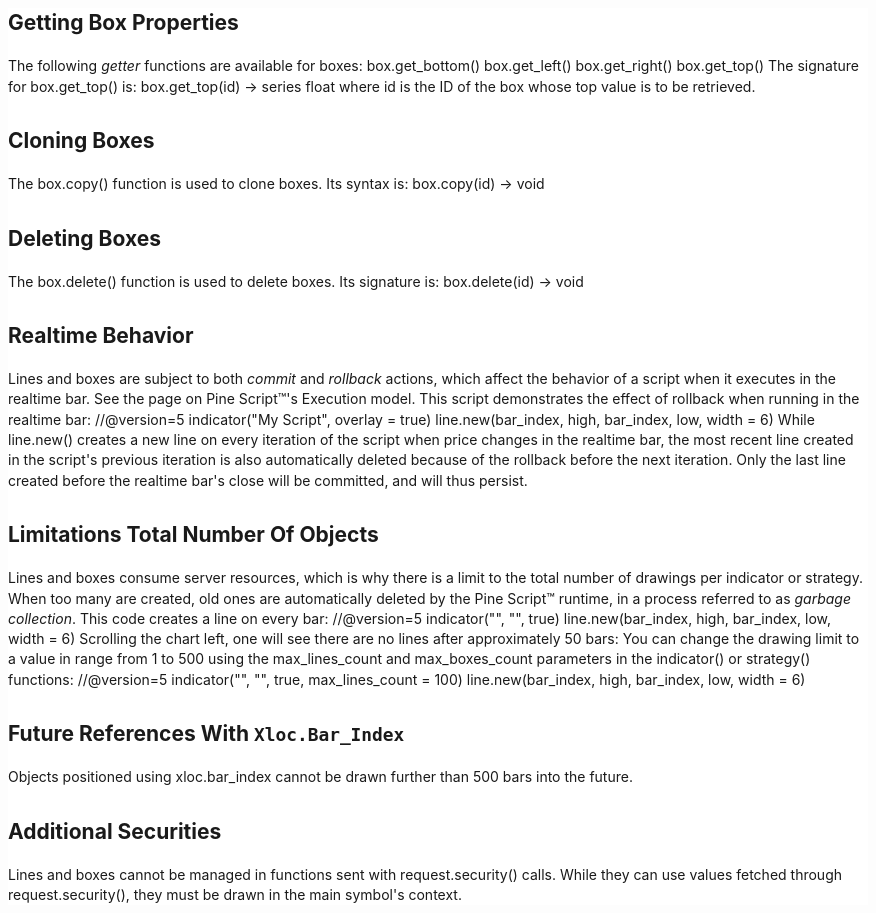 ## Getting Box Properties

The following *getter* functions are available for boxes:
box.get_bottom() box.get_left() box.get_right() box.get_top()
The signature for box.get_top() is:
box.get_top(id) → series float where id  is the ID of the box whose top  value is to be retrieved.

## Cloning Boxes

The box.copy() function is used to clone boxes. Its syntax is:
box.copy(id) → void

## Deleting Boxes

The box.delete() function is used to delete boxes. Its signature is:
box.delete(id) → void

## Realtime Behavior

Lines and boxes are subject to both *commit* and *rollback* actions, which affect the behavior of a script when it executes in the realtime bar. See the page on Pine Script™'s Execution model. This script demonstrates the effect of rollback when running in the realtime bar:
//@version=5 indicator("My Script", overlay = true) line.new(bar_index, high, bar_index, low, width = 6)
While line.new() creates a new line on every iteration of the script when price changes in the realtime bar, the most recent line created in the script's previous iteration is also automatically deleted because of the rollback before the next iteration. Only the last line created before the realtime bar's close will be committed, and will thus persist.

## Limitations Total Number Of Objects

Lines and boxes consume server resources, which is why there is a limit to the total number of drawings per indicator or strategy. When too many are created, old ones are automatically deleted by the Pine Script™ runtime, in a process referred to as *garbage collection*. This code creates a line on every bar:
//@version=5 indicator("", "", true) line.new(bar_index, high, bar_index, low, width = 6)
Scrolling the chart left, one will see there are no lines after approximately 50 bars:
You can change the drawing limit to a value in range from 1 to 500 using the max_lines_count  and max_boxes_count  parameters in the indicator() or strategy() functions:
//@version=5 indicator("", "", true, max_lines_count = 100) line.new(bar_index, high, bar_index, low, width = 6)

## Future References With `Xloc.Bar_Index`

Objects positioned using xloc.bar_index  cannot be drawn further than 500 bars into the future.

## Additional Securities

Lines and boxes cannot be managed in functions sent with request.security() calls. While they can use values fetched through request.security(), they must be drawn in the main symbol's context.
